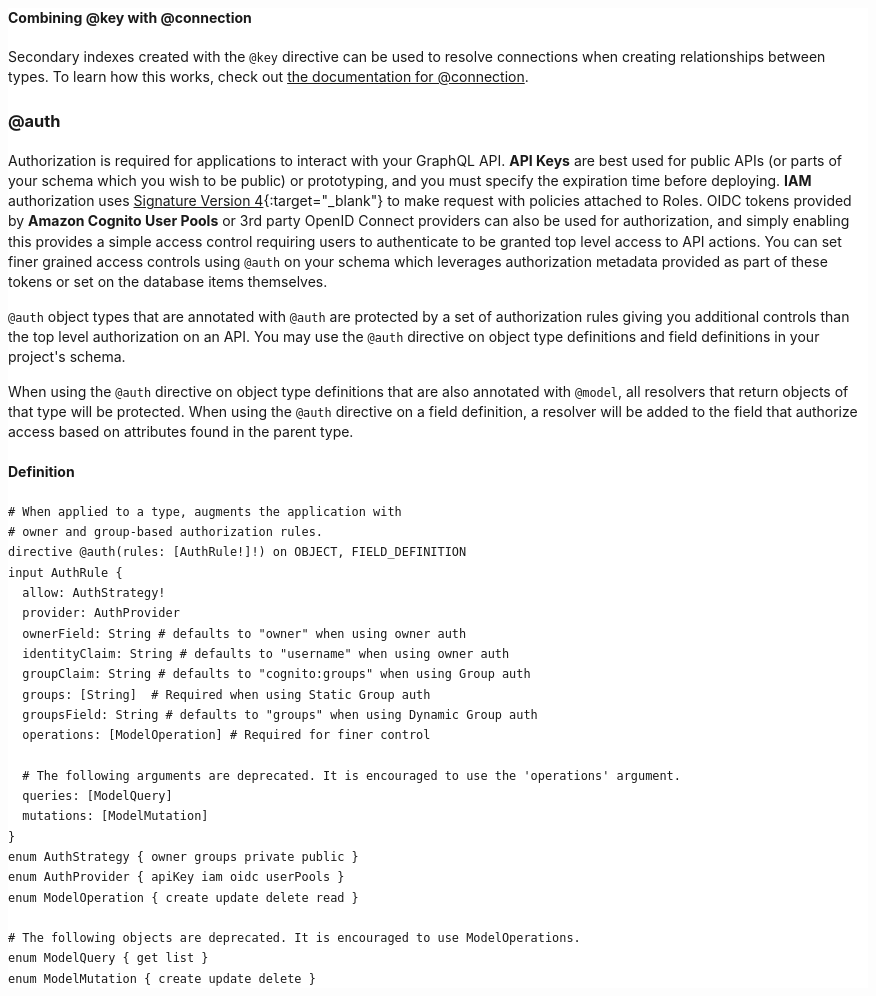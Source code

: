 #### Combining @key with @connection

Secondary indexes created with the `@key` directive can be used to resolve connections when creating relationships between types. To learn how this works, check out [the documentation for @connection](#connection).

### @auth

Authorization is required for applications to interact with your GraphQL API. **API Keys** are best used for public APIs (or parts of your schema which you wish to be public) or prototyping, and you must specify the expiration time before deploying. **IAM** authorization uses [Signature Version 4](https://docs.aws.amazon.com/general/latest/gr/signature-version-4.html){:target="_blank"} to make request with policies attached to Roles. OIDC tokens provided by **Amazon Cognito User Pools** or 3rd party OpenID Connect providers can also be used for authorization, and simply enabling this provides a simple access control requiring users to authenticate to be granted top level access to API actions. You can set finer grained access controls using `@auth` on your schema which leverages authorization metadata provided as part of these tokens or set on the database items themselves.

`@auth` object types that are annotated with `@auth` are protected by a set of authorization rules giving you additional controls than the top level authorization on an API. You may use the `@auth` directive on object type definitions and field definitions in your project's schema.

When using the `@auth` directive on object type definitions that are also annotated with
`@model`, all resolvers that return objects of that type will be protected. When using the
`@auth` directive on a field definition, a resolver will be added to the field that authorize access
based on attributes found in the parent type.

#### Definition

```
# When applied to a type, augments the application with
# owner and group-based authorization rules.
directive @auth(rules: [AuthRule!]!) on OBJECT, FIELD_DEFINITION
input AuthRule {
  allow: AuthStrategy!
  provider: AuthProvider
  ownerField: String # defaults to "owner" when using owner auth
  identityClaim: String # defaults to "username" when using owner auth
  groupClaim: String # defaults to "cognito:groups" when using Group auth
  groups: [String]  # Required when using Static Group auth
  groupsField: String # defaults to "groups" when using Dynamic Group auth
  operations: [ModelOperation] # Required for finer control

  # The following arguments are deprecated. It is encouraged to use the 'operations' argument.
  queries: [ModelQuery]
  mutations: [ModelMutation]
}
enum AuthStrategy { owner groups private public }
enum AuthProvider { apiKey iam oidc userPools }
enum ModelOperation { create update delete read }

# The following objects are deprecated. It is encouraged to use ModelOperations.
enum ModelQuery { get list }
enum ModelMutation { create update delete }
```
